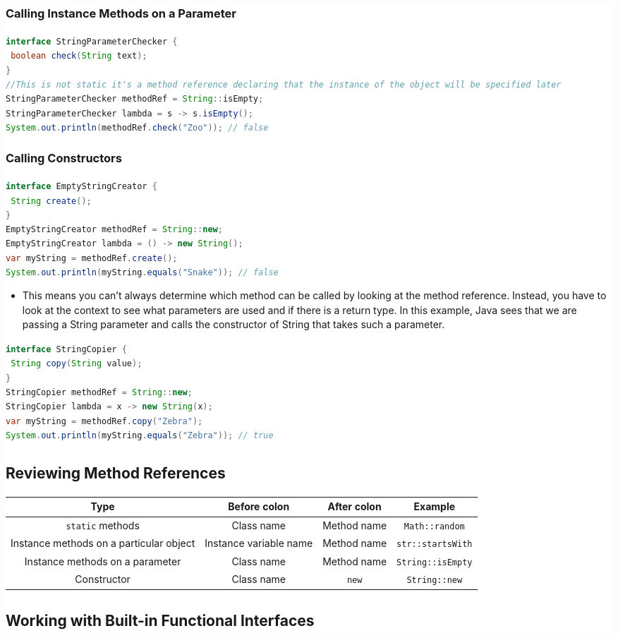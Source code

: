 ### Calling Instance Methods on a Parameter

```java
interface StringParameterChecker {
 boolean check(String text);
}
//This is not static it's a method reference declaring that the instance of the object will be specified later
StringParameterChecker methodRef = String::isEmpty;
StringParameterChecker lambda = s -> s.isEmpty();
System.out.println(methodRef.check("Zoo")); // false
```

### Calling Constructors

```java
interface EmptyStringCreator {
 String create();
}
EmptyStringCreator methodRef = String::new;
EmptyStringCreator lambda = () -> new String();
var myString = methodRef.create();
System.out.println(myString.equals("Snake")); // false
```

* This means you can’t always determine which method can be called by looking at the method reference. Instead, you have to look at the context to see what parameters are used and if there is a return type. In this example, Java sees that we are passing a String parameter and calls the constructor of String that takes such a parameter.

```java
interface StringCopier {
 String copy(String value);
}
StringCopier methodRef = String::new;
StringCopier lambda = x -> new String(x);
var myString = methodRef.copy("Zebra");
System.out.println(myString.equals("Zebra")); // true
```

## Reviewing Method References

|                  Type                   |      Before colon      | After colon |      Example      |
| :-------------------------------------: | :--------------------: | :---------: | :---------------: |
|            `static` methods             |       Class name       | Method name |  `Math::random`   |
| Instance methods on a particular object | Instance variable name | Method name | `str::startsWith` |
|     Instance methods on a parameter     |       Class name       | Method name | `String::isEmpty` |
|               Constructor               |       Class name       |    `new`    |   `String::new`   |

## Working with Built-in Functional Interfaces
